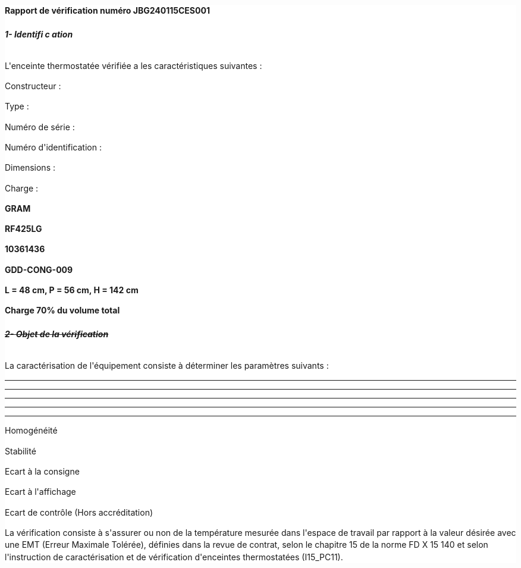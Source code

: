 **Rapport de vérification numéro JBG240115CES001**
###### **1- Identifi c ation**

L'enceinte thermostatée vérifiée a les caractéristiques suivantes :


Constructeur :

Type :

Numéro de série :

Numéro d'identification :

Dimensions :

Charge :


**GRAM**

**RF425LG**

**10361436**

**GDD-CONG-009**

**L = 48 cm, P = 56 cm, H = 142 cm**

**Charge 70% du volume total**

###### ~~**2- Objet de la vérification**~~

La caractérisation de l'équipement consiste à déterminer les paramètres suivants :


*****

*****

*****

*****

*****


Homogénéité

Stabilité

Ecart à la consigne

Ecart à l'affichage

Ecart de contrôle (Hors accréditation)


La vérification consiste à s'assurer ou non de la température mesurée dans l'espace de travail par rapport à la valeur
désirée avec une EMT (Erreur Maximale Tolérée), définies dans la revue de contrat, selon le chapitre 15 de la norme FD
X 15 140 et selon l'instruction de caractérisation et de vérification d'enceintes thermostatées (I15_PC11).
